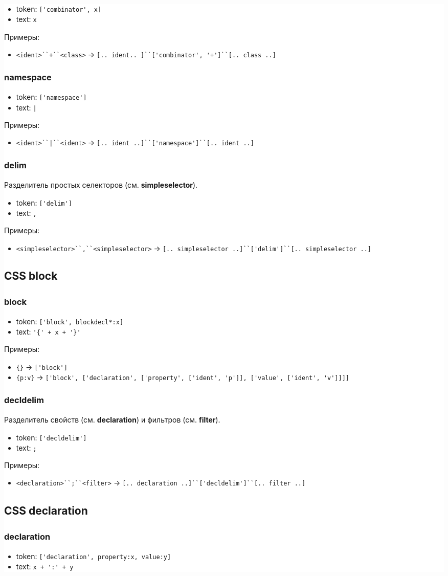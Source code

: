 * token: `['combinator', x]`
* text: `x`

Примеры:

* `<ident>``+``<class>` -> `[.. ident.. ]``['combinator', '+']``[.. class ..]`

### namespace

* token: `['namespace']`
* text: `|`

Примеры:

* `<ident>``|``<ident>` -> `[.. ident ..]``['namespace']``[.. ident ..]`

### delim

Разделитель простых селекторов (см. **simpleselector**).

* token: `['delim']`
* text: `,`

Примеры:

* `<simpleselector>``,``<simpleselector>` -> `[.. simpleselector ..]``['delim']``[.. simpleselector ..]`

## CSS block

### block

* token: `['block', blockdecl*:x]`
* text: `'{' + x + '}'`

Примеры:

* `{}` -> `['block']`
* `{p:v}` -> `['block', ['declaration', ['property', ['ident', 'p']], ['value', ['ident', 'v']]]]`

### decldelim

Разделитель свойств (см. **declaration**) и фильтров (см. **filter**).

* token: `['decldelim']`
* text: `;`

Примеры:

* `<declaration>``;``<filter>` -> `[.. declaration ..]``['decldelim']``[.. filter ..]`

## CSS declaration

### declaration

* token: `['declaration', property:x, value:y]`
* text: `x + ':' + y`
